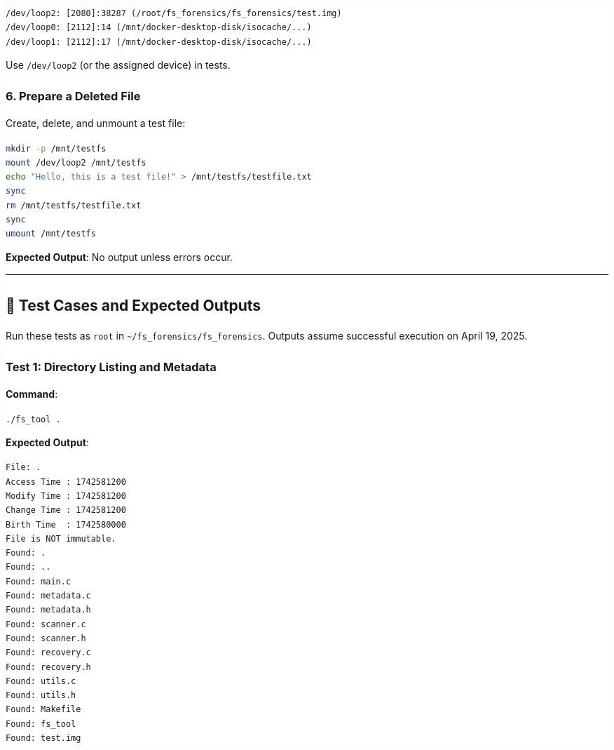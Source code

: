 ```plaintext
/dev/loop2: [2080]:38287 (/root/fs_forensics/fs_forensics/test.img)
/dev/loop0: [2112]:14 (/mnt/docker-desktop-disk/isocache/...)
/dev/loop1: [2112]:17 (/mnt/docker-desktop-disk/isocache/...)
```

Use `/dev/loop2` (or the assigned device) in tests.

### 6. Prepare a Deleted File

Create, delete, and unmount a test file:

```bash
mkdir -p /mnt/testfs
mount /dev/loop2 /mnt/testfs
echo "Hello, this is a test file!" > /mnt/testfs/testfile.txt
sync
rm /mnt/testfs/testfile.txt
sync
umount /mnt/testfs
```

**Expected Output**: No output unless errors occur.

---

## 🧪 Test Cases and Expected Outputs

Run these tests as `root` in `~/fs_forensics/fs_forensics`. Outputs assume successful execution on April 19, 2025.

### Test 1: Directory Listing and Metadata

**Command**:

```bash
./fs_tool .
```

**Expected Output**:

```plaintext
File: .
Access Time : 1742581200
Modify Time : 1742581200
Change Time : 1742581200
Birth Time  : 1742580000
File is NOT immutable.
Found: .
Found: ..
Found: main.c
Found: metadata.c
Found: metadata.h
Found: scanner.c
Found: scanner.h
Found: recovery.c
Found: recovery.h
Found: utils.c
Found: utils.h
Found: Makefile
Found: fs_tool
Found: test.img
```
